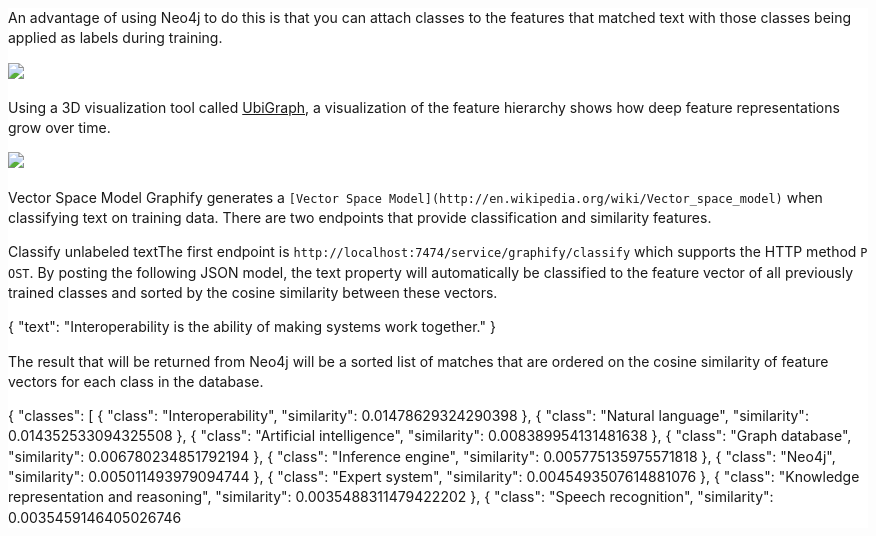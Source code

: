 An advantage of using Neo4j to do this is that you can attach classes to the features that matched text with those classes being applied as labels during training.

![](http://i.imgur.com/BTWbu7N.png)


Using a 3D visualization tool called [UbiGraph](http://ubietylab.net/ubigraph), a visualization of the feature hierarchy shows how deep feature representations grow over time.

![](http://fat.gfycat.com/FarawayPlasticJellyfish.gif)



Vector Space Model
Graphify generates a `[Vector Space Model](http://en.wikipedia.org/wiki/Vector_space_model)` when classifying text on training data. There are two endpoints that provide classification and similarity features.


Classify unlabeled textThe first endpoint is `http://localhost:7474/service/graphify/classify` which supports the HTTP method `POST`. By posting the following JSON model, the text property will automatically be classified to the feature vector of all previously trained classes and sorted by the cosine similarity between these vectors.

{
 "text": "Interoperability is the ability of making systems work together."
}

The result that will be returned from Neo4j will be a sorted list of matches that are ordered on the cosine similarity of feature vectors for each class in the database.

{
 "classes": [
 {
 "class": "Interoperability",
 "similarity": 0.01478629324290398
 },
 {
 "class": "Natural language",
 "similarity": 0.014352533094325508
 },
 {
 "class": "Artificial intelligence",
 "similarity": 0.008389954131481638
 },
 {
 "class": "Graph database",
 "similarity": 0.006780234851792194
 },
 {
 "class": "Inference engine",
 "similarity": 0.005775135975571818
 },
 {
 "class": "Neo4j",
 "similarity": 0.005011493979094744
 },
 {
 "class": "Expert system",
 "similarity": 0.0045493507614881076
 },
 {
 "class": "Knowledge representation and reasoning",
 "similarity": 0.0035488311479422202
 },
 {
 "class": "Speech recognition",
 "similarity": 0.0035459146405026746